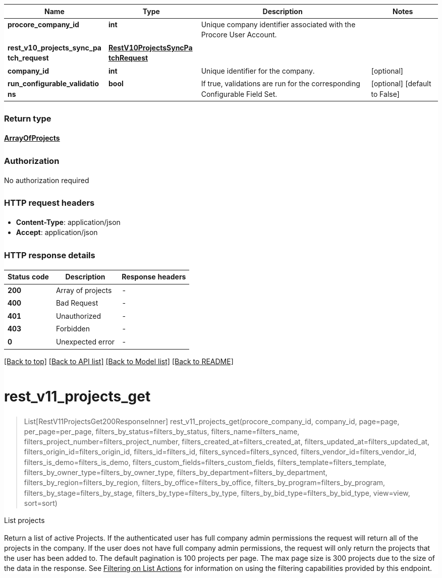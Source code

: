 Name | Type | Description  | Notes
------------- | ------------- | ------------- | -------------
 **procore_company_id** | **int**| Unique company identifier associated with the Procore User Account. | 
 **rest_v10_projects_sync_patch_request** | [**RestV10ProjectsSyncPatchRequest**](RestV10ProjectsSyncPatchRequest.md)|  | 
 **company_id** | **int**| Unique identifier for the company. | [optional] 
 **run_configurable_validations** | **bool**| If true, validations are run for the corresponding Configurable Field Set. | [optional] [default to False]

### Return type

[**ArrayOfProjects**](ArrayOfProjects.md)

### Authorization

No authorization required

### HTTP request headers

 - **Content-Type**: application/json
 - **Accept**: application/json

### HTTP response details

| Status code | Description | Response headers |
|-------------|-------------|------------------|
**200** | Array of projects |  -  |
**400** | Bad Request |  -  |
**401** | Unauthorized |  -  |
**403** | Forbidden |  -  |
**0** | Unexpected error |  -  |

[[Back to top]](#) [[Back to API list]](../README.md#documentation-for-api-endpoints) [[Back to Model list]](../README.md#documentation-for-models) [[Back to README]](../README.md)

# **rest_v11_projects_get**
> List[RestV11ProjectsGet200ResponseInner] rest_v11_projects_get(procore_company_id, company_id, page=page, per_page=per_page, filters_by_status=filters_by_status, filters_name=filters_name, filters_project_number=filters_project_number, filters_created_at=filters_created_at, filters_updated_at=filters_updated_at, filters_origin_id=filters_origin_id, filters_id=filters_id, filters_synced=filters_synced, filters_vendor_id=filters_vendor_id, filters_is_demo=filters_is_demo, filters_custom_fields=filters_custom_fields, filters_template=filters_template, filters_by_owner_type=filters_by_owner_type, filters_by_department=filters_by_department, filters_by_region=filters_by_region, filters_by_office=filters_by_office, filters_by_program=filters_by_program, filters_by_stage=filters_by_stage, filters_by_type=filters_by_type, filters_by_bid_type=filters_by_bid_type, view=view, sort=sort)

List projects

Return a list of active Projects.  If the authenticated user has full company admin permissions the request will return all of the projects in the company. If the user does not have full company admin permissions, the request will only return the projects that the user has been added to. The default pagination is 100 projects per page. The max page size is 300 projects due to the size of the data in the response.  See [Filtering on List Actions](https://developers.procore.com/documentation/filtering-on-list-actions) for information on using the filtering capabilities provided by this endpoint.

